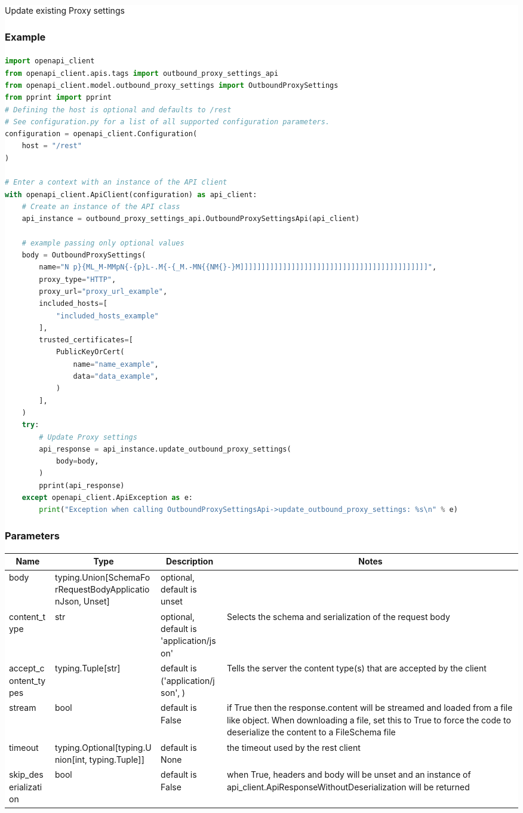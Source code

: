 Update existing Proxy settings

### Example

```python
import openapi_client
from openapi_client.apis.tags import outbound_proxy_settings_api
from openapi_client.model.outbound_proxy_settings import OutboundProxySettings
from pprint import pprint
# Defining the host is optional and defaults to /rest
# See configuration.py for a list of all supported configuration parameters.
configuration = openapi_client.Configuration(
    host = "/rest"
)

# Enter a context with an instance of the API client
with openapi_client.ApiClient(configuration) as api_client:
    # Create an instance of the API class
    api_instance = outbound_proxy_settings_api.OutboundProxySettingsApi(api_client)

    # example passing only optional values
    body = OutboundProxySettings(
        name="N p}{ML_M-MMpN{-{p}L-.M{-{_M.-MN{{NM{}-}M]]]]]]]]]]]]]]]]]]]]]]]]]]]]]]]]]]]]]]]]]]]]",
        proxy_type="HTTP",
        proxy_url="proxy_url_example",
        included_hosts=[
            "included_hosts_example"
        ],
        trusted_certificates=[
            PublicKeyOrCert(
                name="name_example",
                data="data_example",
            )
        ],
    )
    try:
        # Update Proxy settings
        api_response = api_instance.update_outbound_proxy_settings(
            body=body,
        )
        pprint(api_response)
    except openapi_client.ApiException as e:
        print("Exception when calling OutboundProxySettingsApi->update_outbound_proxy_settings: %s\n" % e)
```
### Parameters

Name | Type | Description  | Notes
------------- | ------------- | ------------- | -------------
body | typing.Union[SchemaForRequestBodyApplicationJson, Unset] | optional, default is unset |
content_type | str | optional, default is 'application/json' | Selects the schema and serialization of the request body
accept_content_types | typing.Tuple[str] | default is ('application/json', ) | Tells the server the content type(s) that are accepted by the client
stream | bool | default is False | if True then the response.content will be streamed and loaded from a file like object. When downloading a file, set this to True to force the code to deserialize the content to a FileSchema file
timeout | typing.Optional[typing.Union[int, typing.Tuple]] | default is None | the timeout used by the rest client
skip_deserialization | bool | default is False | when True, headers and body will be unset and an instance of api_client.ApiResponseWithoutDeserialization will be returned
